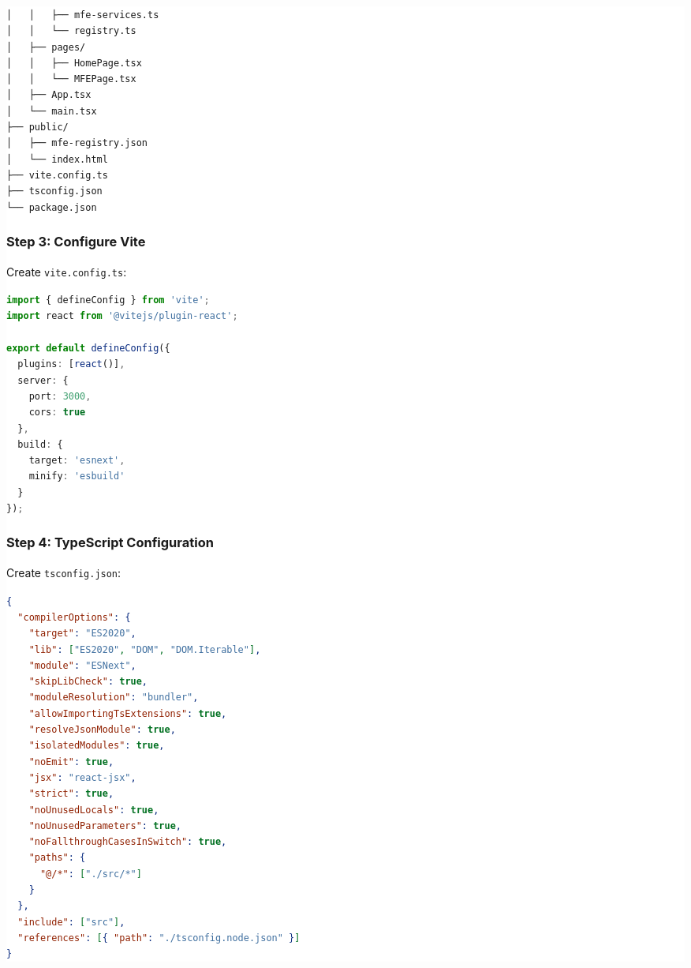 ```
│   │   ├── mfe-services.ts
│   │   └── registry.ts
│   ├── pages/
│   │   ├── HomePage.tsx
│   │   └── MFEPage.tsx
│   ├── App.tsx
│   └── main.tsx
├── public/
│   ├── mfe-registry.json
│   └── index.html
├── vite.config.ts
├── tsconfig.json
└── package.json
```

### Step 3: Configure Vite

Create `vite.config.ts`:

```typescript
import { defineConfig } from 'vite';
import react from '@vitejs/plugin-react';

export default defineConfig({
  plugins: [react()],
  server: {
    port: 3000,
    cors: true
  },
  build: {
    target: 'esnext',
    minify: 'esbuild'
  }
});
```

### Step 4: TypeScript Configuration

Create `tsconfig.json`:

```json
{
  "compilerOptions": {
    "target": "ES2020",
    "lib": ["ES2020", "DOM", "DOM.Iterable"],
    "module": "ESNext",
    "skipLibCheck": true,
    "moduleResolution": "bundler",
    "allowImportingTsExtensions": true,
    "resolveJsonModule": true,
    "isolatedModules": true,
    "noEmit": true,
    "jsx": "react-jsx",
    "strict": true,
    "noUnusedLocals": true,
    "noUnusedParameters": true,
    "noFallthroughCasesInSwitch": true,
    "paths": {
      "@/*": ["./src/*"]
    }
  },
  "include": ["src"],
  "references": [{ "path": "./tsconfig.node.json" }]
}
```